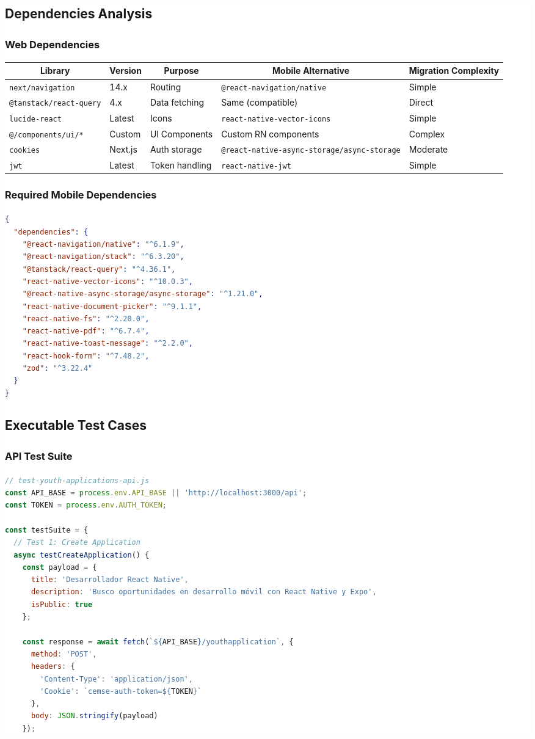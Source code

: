 ## Dependencies Analysis

### Web Dependencies

| Library | Version | Purpose | Mobile Alternative | Migration Complexity |
|---------|---------|---------|-------------------|---------------------|
| `next/navigation` | 14.x | Routing | `@react-navigation/native` | Simple |
| `@tanstack/react-query` | 4.x | Data fetching | Same (compatible) | Direct |
| `lucide-react` | Latest | Icons | `react-native-vector-icons` | Simple |
| `@/components/ui/*` | Custom | UI Components | Custom RN components | Complex |
| `cookies` | Next.js | Auth storage | `@react-native-async-storage/async-storage` | Moderate |
| `jwt` | Latest | Token handling | `react-native-jwt` | Simple |

### Required Mobile Dependencies

```json
{
  "dependencies": {
    "@react-navigation/native": "^6.1.9",
    "@react-navigation/stack": "^6.3.20",
    "@tanstack/react-query": "^4.36.1",
    "react-native-vector-icons": "^10.0.3",
    "@react-native-async-storage/async-storage": "^1.21.0",
    "react-native-document-picker": "^9.1.1",
    "react-native-fs": "^2.20.0",
    "react-native-pdf": "^6.7.4",
    "react-native-toast-message": "^2.2.0",
    "react-hook-form": "^7.48.2",
    "zod": "^3.22.4"
  }
}
```

## Executable Test Cases

### API Test Suite

```javascript
// test-youth-applications-api.js
const API_BASE = process.env.API_BASE || 'http://localhost:3000/api';
const TOKEN = process.env.AUTH_TOKEN;

const testSuite = {
  // Test 1: Create Application
  async testCreateApplication() {
    const payload = {
      title: 'Desarrollador React Native',
      description: 'Busco oportunidades en desarrollo móvil con React Native y Expo',
      isPublic: true
    };

    const response = await fetch(`${API_BASE}/youthapplication`, {
      method: 'POST',
      headers: {
        'Content-Type': 'application/json',
        'Cookie': `cemse-auth-token=${TOKEN}`
      },
      body: JSON.stringify(payload)
    });
```